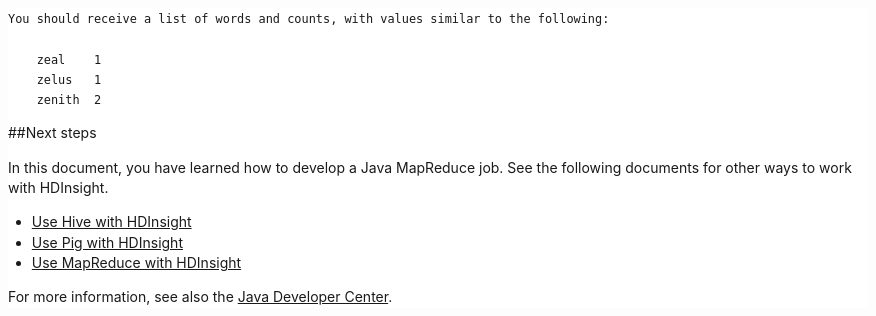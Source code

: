 	You should receive a list of words and counts, with values similar to the following:

		zeal    1
		zelus   1
		zenith  2

##<a id="nextsteps"></a>Next steps

In this document, you have learned how to develop a Java MapReduce job. See the following documents for other ways to work with HDInsight.

- [Use Hive with HDInsight][hdinsight-use-hive]
- [Use Pig with HDInsight][hdinsight-use-pig]
- [Use MapReduce with HDInsight](/documentation/articles/hdinsight-use-mapreduce)

For more information, see also the [Java Developer Center](/develop/java/).

[azure-purchase-options]: /pricing/overview/
[azure-member-offers]: /pricing/member-offers/
[azure-trial]: /pricing/1rmb-trial/

[hdinsight-use-sqoop]: /documentation/articles/hdinsight-use-sqoop
[hdinsight-ODBC]: /documentation/articles/hdinsight-connect-excel-hive-ODBC-driver
[hdinsight-power-query]: /documentation/articles/hdinsight-connect-excel-power-query

[hdinsight-develop-streaming]: /documentation/articles/hdinsight-hadoop-develop-deploy-streaming-jobs



[hdinsight-upload-data]: /documentation/articles/hdinsight-upload-data
[hdinsight-admin-powershell]: /documentation/articles/hdinsight-administer-use-powershell
[hdinsight-use-hive]: /documentation/articles/hdinsight-use-hive
[hdinsight-use-pig]: /documentation/articles/hdinsight-use-pig
[hdinsight-power-query]: /documentation/articles/hdinsight-connect-excel-power-query

[powershell-PSCredential]: http://social.technet.microsoft.com/wiki/contents/articles/4546.working-with-passwords-secure-strings-and-credentials-in-windows-powershell.aspx


